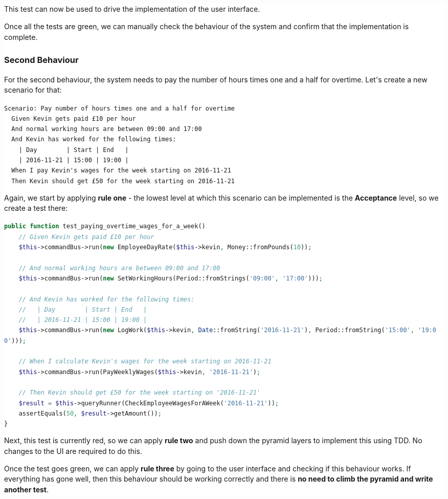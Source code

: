 ```php
```

This test can now be used to drive the implementation of the user interface.

Once all the tests are green, we can manually check the behaviour of the system
and confirm that the implementation is complete.

### Second Behaviour

For the second behaviour, the system needs to pay the number of hours times one
and a half for overtime. Let's create a new scenario for that:

```gherkin
Scenario: Pay number of hours times one and a half for overtime
  Given Kevin gets paid £10 per hour
  And normal working hours are between 09:00 and 17:00
  And Kevin has worked for the following times:
    | Day        | Start | End   |
    | 2016-11-21 | 15:00 | 19:00 |
  When I pay Kevin's wages for the week starting on 2016-11-21
  Then Kevin should get £50 for the week starting on 2016-11-21
```

Again, we start by applying **rule one** - the lowest level at which this
scenario can be implemented is the **Acceptance** level, so we create a test
there:

```php
public function test_paying_overtime_wages_for_a_week()
    // Given Kevin gets paid £10 per hour
    $this->commandBus->run(new EmployeeDayRate($this->kevin, Money::fromPounds(10));

    // And normal working hours are between 09:00 and 17:00
    $this->commandBus->run(new SetWorkingHours(Period::fromStrings('09:00', '17:00')));

    // And Kevin has worked for the following times:
    //   | Day        | Start | End   |
    //   | 2016-11-21 | 15:00 | 19:00 |
    $this->commandBus->run(new LogWork($this->kevin, Date::fromString('2016-11-21'), Period::fromString('15:00', '19:00')));
   
    // When I calculate Kevin's wages for the week starting on 2016-11-21
    $this->commandBus->run(PayWeeklyWages($this->kevin, '2016-11-21');

    // Then Kevin should get £50 for the week starting on '2016-11-21'
    $result = $this->queryRunner(CheckEmployeeWagesForAWeek('2016-11-21'));
    assertEquals(50, $result->getAmount());
}
```

Next, this test is currently red, so we can apply **rule two** and push down
the pyramid layers to implement this using TDD. No changes to the UI are
required to do this.

Once the test goes green, we can apply **rule three** by going to the user
interface and checking if this behaviour works. If everything has gone well,
then this behaviour should be working correctly and there is **no need to
climb the pyramid and write another test**.
